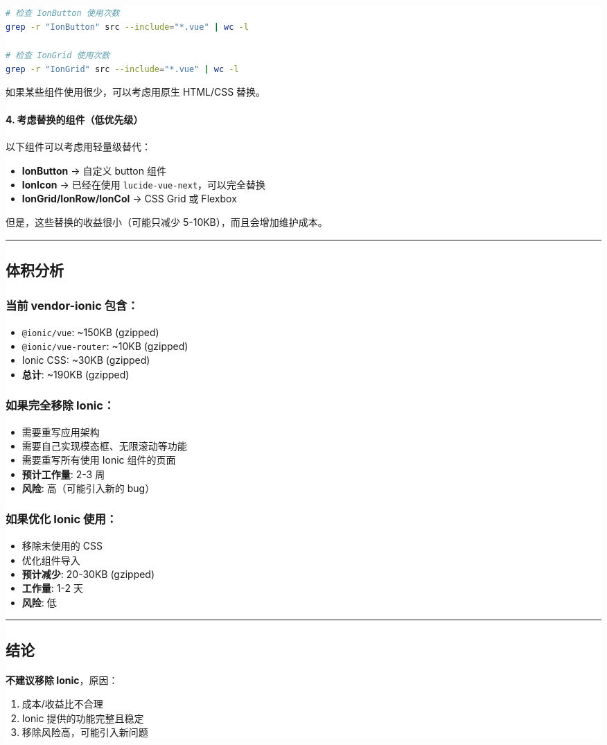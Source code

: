 ```bash
# 检查 IonButton 使用次数
grep -r "IonButton" src --include="*.vue" | wc -l

# 检查 IonGrid 使用次数
grep -r "IonGrid" src --include="*.vue" | wc -l
```

如果某些组件使用很少，可以考虑用原生 HTML/CSS 替换。

#### 4. 考虑替换的组件（低优先级）

以下组件可以考虑用轻量级替代：

- **IonButton** → 自定义 button 组件
- **IonIcon** → 已经在使用 `lucide-vue-next`，可以完全替换
- **IonGrid/IonRow/IonCol** → CSS Grid 或 Flexbox

但是，这些替换的收益很小（可能只减少 5-10KB），而且会增加维护成本。

---

## 体积分析

### 当前 vendor-ionic 包含：
- `@ionic/vue`: ~150KB (gzipped)
- `@ionic/vue-router`: ~10KB (gzipped)
- Ionic CSS: ~30KB (gzipped)
- **总计**: ~190KB (gzipped)

### 如果完全移除 Ionic：
- 需要重写应用架构
- 需要自己实现模态框、无限滚动等功能
- 需要重写所有使用 Ionic 组件的页面
- **预计工作量**: 2-3 周
- **风险**: 高（可能引入新的 bug）

### 如果优化 Ionic 使用：
- 移除未使用的 CSS
- 优化组件导入
- **预计减少**: 20-30KB (gzipped)
- **工作量**: 1-2 天
- **风险**: 低

---

## 结论

**不建议移除 Ionic**，原因：
1. 成本/收益比不合理
2. Ionic 提供的功能完整且稳定
3. 移除风险高，可能引入新问题
